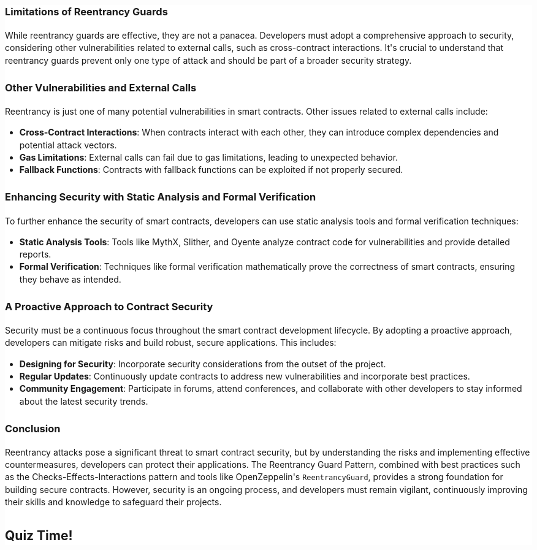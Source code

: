 ### Limitations of Reentrancy Guards

While reentrancy guards are effective, they are not a panacea. Developers must adopt a comprehensive approach to security, considering other vulnerabilities related to external calls, such as cross-contract interactions. It's crucial to understand that reentrancy guards prevent only one type of attack and should be part of a broader security strategy.

### Other Vulnerabilities and External Calls

Reentrancy is just one of many potential vulnerabilities in smart contracts. Other issues related to external calls include:

- **Cross-Contract Interactions**: When contracts interact with each other, they can introduce complex dependencies and potential attack vectors.
- **Gas Limitations**: External calls can fail due to gas limitations, leading to unexpected behavior.
- **Fallback Functions**: Contracts with fallback functions can be exploited if not properly secured.

### Enhancing Security with Static Analysis and Formal Verification

To further enhance the security of smart contracts, developers can use static analysis tools and formal verification techniques:

- **Static Analysis Tools**: Tools like MythX, Slither, and Oyente analyze contract code for vulnerabilities and provide detailed reports.
- **Formal Verification**: Techniques like formal verification mathematically prove the correctness of smart contracts, ensuring they behave as intended.

### A Proactive Approach to Contract Security

Security must be a continuous focus throughout the smart contract development lifecycle. By adopting a proactive approach, developers can mitigate risks and build robust, secure applications. This includes:

- **Designing for Security**: Incorporate security considerations from the outset of the project.
- **Regular Updates**: Continuously update contracts to address new vulnerabilities and incorporate best practices.
- **Community Engagement**: Participate in forums, attend conferences, and collaborate with other developers to stay informed about the latest security trends.

### Conclusion

Reentrancy attacks pose a significant threat to smart contract security, but by understanding the risks and implementing effective countermeasures, developers can protect their applications. The Reentrancy Guard Pattern, combined with best practices such as the Checks-Effects-Interactions pattern and tools like OpenZeppelin's `ReentrancyGuard`, provides a strong foundation for building secure contracts. However, security is an ongoing process, and developers must remain vigilant, continuously improving their skills and knowledge to safeguard their projects.

## Quiz Time!
